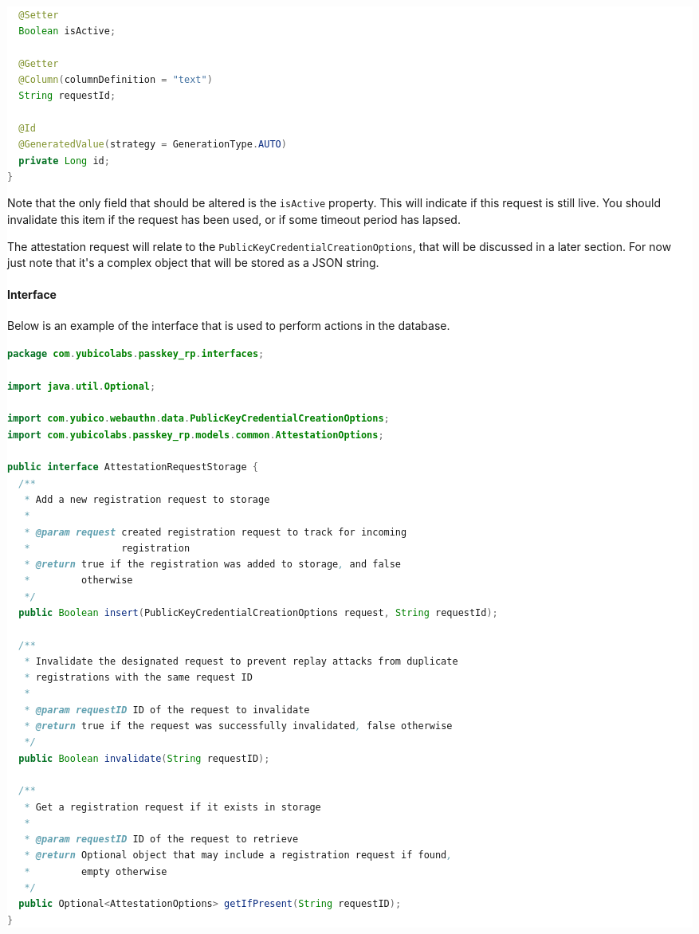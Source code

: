 ```java
  @Setter
  Boolean isActive;

  @Getter
  @Column(columnDefinition = "text")
  String requestId;

  @Id
  @GeneratedValue(strategy = GenerationType.AUTO)
  private Long id;
}
```

Note that the only field that should be altered is the `isActive` property. This will indicate if this request is still live. You should invalidate this item if the request has been used, or if some timeout period has lapsed.

The attestation request will relate to the `PublicKeyCredentialCreationOptions`, that will be discussed in a later section. For now just note that it's a complex object that will be stored as a JSON string.

#### Interface

Below is an example of the interface that is used to perform actions in the database.

```java
package com.yubicolabs.passkey_rp.interfaces;

import java.util.Optional;

import com.yubico.webauthn.data.PublicKeyCredentialCreationOptions;
import com.yubicolabs.passkey_rp.models.common.AttestationOptions;

public interface AttestationRequestStorage {
  /**
   * Add a new registration request to storage
   *
   * @param request created registration request to track for incoming
   *                registration
   * @return true if the registration was added to storage, and false
   *         otherwise
   */
  public Boolean insert(PublicKeyCredentialCreationOptions request, String requestId);

  /**
   * Invalidate the designated request to prevent replay attacks from duplicate
   * registrations with the same request ID
   *
   * @param requestID ID of the request to invalidate
   * @return true if the request was successfully invalidated, false otherwise
   */
  public Boolean invalidate(String requestID);

  /**
   * Get a registration request if it exists in storage
   *
   * @param requestID ID of the request to retrieve
   * @return Optional object that may include a registration request if found,
   *         empty otherwise
   */
  public Optional<AttestationOptions> getIfPresent(String requestID);
}
```
